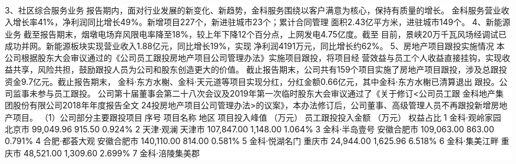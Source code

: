 3、社区综合服务业务
报告期内，面对行业发展的新变化、新趋势，金科服务围绕以客户满意为核心，保持有质量的增长。
金科服务营业收入增长率41%，净利润同比增长49%。新增项目227个，新进驻城市23个；累计合同管理
面积2.43亿平方米，进驻城市149个。
4、新能源业务
截至报告期末，烟墩电场弃风限电率降至18%，较上年下降12个百分点，上网发电4.75亿度。截至
目前，景峡20万千瓦风场经调试已成功并网。新能源板块实现营业收入1.88亿元，同比增长19%，实现
净利润4191万元，同比增长约62%。
5、房地产项目跟投实施情况
本公司根据股东大会审议通过的《公司员工跟投房地产项目公司管理办法》实施项目跟投，将项目经
营效益与员工个人收益直接挂钩，实现收益共享，风险共担，鼓励跟投人员为公司和股东创造更大的价值。
截止报告期末，公司共有159个项目实施了房地产项目跟投，涉及总跟投资金9.7亿元。截止报告期末，
金科·东方水榭、金科·天元道等项目实现分红，分红金额0.66亿元，其中金科·东方水榭已清算退出
跟投。公司监事未参与员工跟投。
公司第十届董事会第二十八次会议及2019年第一次临时股东大会审议通过了《关于修订<公司员工跟
金科地产集团股份有限公司2018年年度报告全文
24投房地产项目公司管理办法>的议案》，本办法修订后，公司董事、高级管理人员不再跟投新增房地产项目。
（1）公司部分主要跟投项目
序号
项目名称
地区
项目投入峰值
（万元）
员工跟投投入金额
（万元）
权益占比
1
金科·观岭家园
北京市
99,049.96
915.50
0.924%
2
天津·观澜
天津市
107,847.00
1,148.00
1.064%
3
金科·半岛壹号
安徽合肥市
109,063.00
863.00
0.791%
4
合肥·都荟大观
安徽合肥市
140,110.00
814.00
0.581%
5
金科·悦湖名门
重庆市
24,944.00
1,625.96
6.518%
6
金科·集美江畔
重庆市
48,521.00
1,309.60
2.699%
7
金科·涪陵集美郡